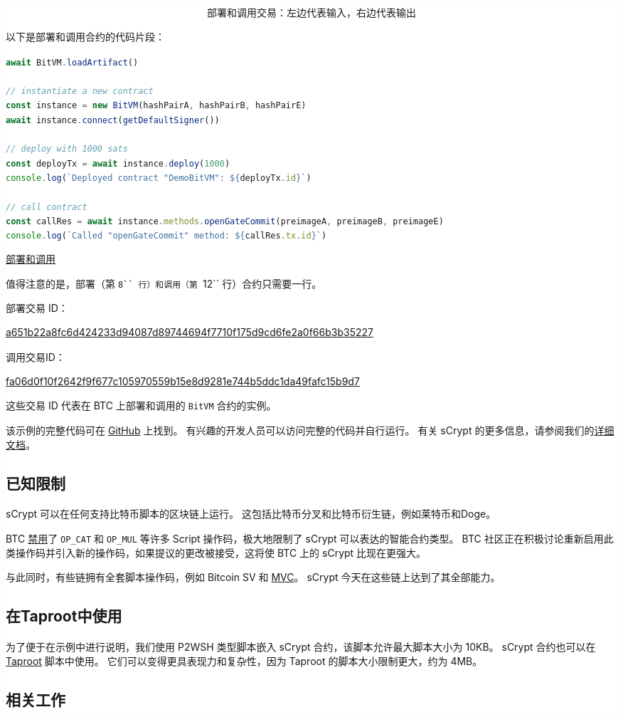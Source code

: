 <center>部署和调用交易：左边代表输入，右边代表输出</center>

以下是部署和调用合约的代码片段：

```ts
await BitVM.loadArtifact()

// instantiate a new contract
const instance = new BitVM(hashPairA, hashPairB, hashPairE)
await instance.connect(getDefaultSigner())

// deploy with 1000 sats
const deployTx = await instance.deploy(1000)
console.log(`Deployed contract "DemoBitVM": ${deployTx.id}`)

// call contract
const callRes = await instance.methods.openGateCommit(preimageA, preimageB, preimageE)
console.log(`Called "openGateCommit" method: ${callRes.tx.id}`)
```

[部署和调用](https://github.com/sCrypt-Inc/demo-bitvm/blob/master/tests/demoBitvm.test.ts)

值得注意的是，部署（第 `8`` 行）和调用（第 `12`` 行）合约只需要一行。

部署交易 ID：

[a651b22a8fc6d424233d94087d89744694f7710f175d9cd6fe2a0f66b3b35227](https://blockstream.info/tx/a651b22a8fc6d424233d94087d89744694f7710f175d9cd6fe2a0f66b3b35227)

调用交易ID：

[fa06d0f10f2642f9f677c105970559b15e8d9281e744b5ddc1da49fafc15b9d7](https://blockstream.info/tx/fa06d0f10f2642f9f677c105970559b15e8d9281e744b5ddc1da49fafc15b9d7)


这些交易 ID 代表在 BTC 上部署和调用的 `BitVM` 合约的实例。

该示例的完整代码可在 [GitHub](https://github.com/sCrypt-Inc/demo-bitvm) 上找到。 有兴趣的开发人员可以访问完整的代码并自行运行。 有关 sCrypt 的更多信息，请参阅我们的[详细文档](https://docs.scrypt.io/)。

## 已知限制


sCrypt 可以在任何支持比特币脚本的区块链上运行。 这包括比特币分叉和比特币衍生链，例如莱特币和Doge。

BTC [禁用](https://en.bitcoin.it/wiki/Script)了 `OP_CAT` 和 `OP_MUL` 等许多 Script 操作码，极大地限制了 sCrypt 可以表达的智能合约类型。 BTC 社区正在积极讨论重新启用此类操作码并引入新的操作码，如果提议的更改被接受，这将使 BTC 上的 sCrypt 比现在更强大。

与此同时，有些链拥有全套脚本操作码，例如 Bitcoin SV 和 [MVC](https://www.microvisionchain.com/)。 sCrypt 今天在这些链上达到了其全部能力。

## 在Taproot中使用

为了便于在示例中进行说明，我们使用 P2WSH 类型脚本嵌入 sCrypt 合约，该脚本允许最大脚本大小为 10KB。 sCrypt 合约也可以在 [Taproot](https://bitcoin.stackexchange.com/questions/117594/what-are-bitcoins-transaction-and-script-limits) 脚本中使用。 它们可以变得更具表现力和复杂性，因为 Taproot 的脚本大小限制更大，约为 4MB。

## 相关工作
